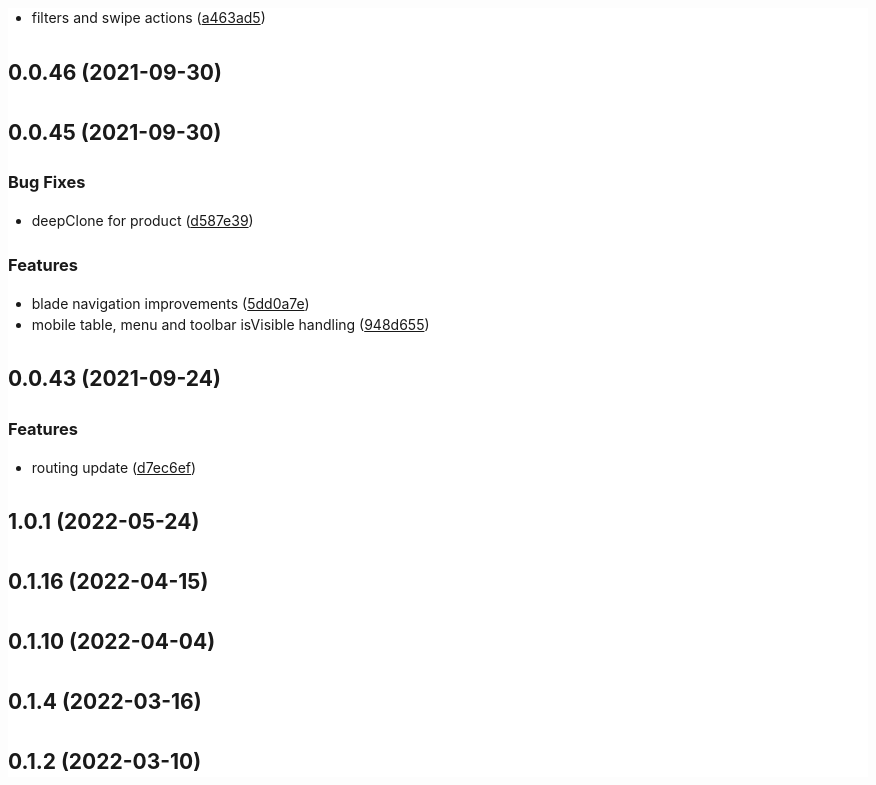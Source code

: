 * filters and swipe actions ([a463ad5](https://github.com/VirtoCommerce/platform-manager-sdk/commit/a463ad59519925ea5fd1ee2f90d45e85d5ef2008))



## 0.0.46 (2021-09-30)



## 0.0.45 (2021-09-30)


### Bug Fixes

* deepClone for product ([d587e39](https://github.com/VirtoCommerce/platform-manager-sdk/commit/d587e39345fcca9a28f8290ba9761e0325e933de))


### Features

* blade navigation improvements ([5dd0a7e](https://github.com/VirtoCommerce/platform-manager-sdk/commit/5dd0a7e745c04684de702e780e978e580800d476))
* mobile table, menu and toolbar isVisible handling ([948d655](https://github.com/VirtoCommerce/platform-manager-sdk/commit/948d655dd106ddd08d161879a78b8a5aa2adf896))



## 0.0.43 (2021-09-24)


### Features

* routing update ([d7ec6ef](https://github.com/VirtoCommerce/platform-manager-sdk/commit/d7ec6effd07aa5c5156a7f36cf652dbe024803c7))





## 1.0.1 (2022-05-24)



## 0.1.16 (2022-04-15)



## 0.1.10 (2022-04-04)



## 0.1.4 (2022-03-16)



## 0.1.2 (2022-03-10)
